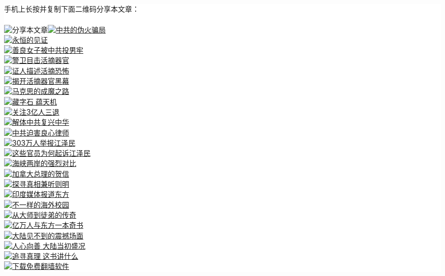 ####
手机上长按并复制下面二维码分享本文章：<br><br><img src="http://d1p1.ip.zn2.us/v.php?action=qrcode&url=https://github.com/mprjd2205/djy/blob/master/gb/19/10/11/n11582211.md%231" title="分享本文章"></td><td VALIGN=TOP><a href="https://github.com/mprjd2205/djy/blob/master/gb/16/1/21/n4622075.md?dfh#1" target="_blank"><img src="https://gitlab.com/szzdlab/djy/raw/master/gb/300/wei-f1.jpg" title="中共的伪火骗局"  alt="中共的伪火骗局"></a><br><a href="https://github.com/mprjd2205/www/blob/master/README.md?dfh#9" target="_blank"><img src="https://gitlab.com/szzdlab/djy/raw/master/gb/300/yong-h.jpg" title="永恒的见证"  alt="永恒的见证"></a><br><a href="https://github.com/mprjd2205/djy/blob/master/gb/13/9/29/n3974789.md?dfh#1" target="_blank"><img src="https://gitlab.com/szzdlab/djy/raw/master/gb/300/shang-lnz.jpg" title="善良女子被中共投男牢"  alt="善良女子被中共投男牢"></a><br><a href="https://github.com/mprjd2205/djy/blob/master/gb/16/3/16/n4663449.md?dfh#1" target="_blank"><img src="https://gitlab.com/szzdlab/djy/raw/master/gb/300/huo-z3.jpg" title="警卫目击活摘器官"  alt="警卫目击活摘器官"></a><br><a href="https://github.com/mprjd2205/djy/blob/master/gb/16/8/7/n8177641.md?dfh#1" target="_blank"><img src="https://gitlab.com/szzdlab/djy/raw/master/gb/300/huo-z4.jpg" title="证人描述活摘恐怖"  alt="证人描述活摘恐怖"></a><br><a href="https://github.com/mprjd2205/djy/blob/master/gb/10/4/19/n2881569.md?dfh#1" target="_blank"><img src="https://gitlab.com/szzdlab/djy/raw/master/gb/300/huo-z1.jpg" title="揭开活摘器官黑幕"  alt="揭开活摘器官黑幕"></a><br><a href="https://github.com/mprjd2205/djy/blob/master/gb/10/11/7/n3077476.md?dfh#1" target="_blank"><img src="https://gitlab.com/szzdlab/djy/raw/master/gb/300/ma-ks.jpg" title="马克思的成魔之路"  alt="马克思的成魔之路"></a><br><a href="https://github.com/mprjd2205/djy/blob/master/gb/14/6/9/n4173977.md?dfh#1" target="_blank"><img src="https://gitlab.com/szzdlab/djy/raw/master/gb/300/chang-zs.jpg" title="藏字石 蕴天机"  alt="藏字石 蕴天机"></a><br><a href="https://github.com/mprjd2205/djy/blob/master/gb/18/5/10/n10381511.md?dfh#1" target="_blank"><img src="https://gitlab.com/szzdlab/djy/raw/master/gb/300/st1.jpg" title="关注3亿人三退"  alt="关注3亿人三退"></a><br><a href="https://github.com/mprjd2205/djy/blob/master/gb/18/3/21/n10237682.md?dfh#1" target="_blank"><img src="https://gitlab.com/szzdlab/djy/raw/master/gb/300/jie-t.jpg" title="解体中共复兴中华"  alt="解体中共复兴中华"></a><br><a href="https://github.com/mprjd2205/djy/blob/master/gb/9/2/9/n2422991.md?dfh#1" target="_blank"><img src="https://gitlab.com/szzdlab/djy/raw/master/gb/300/gao-zs.jpg" title="中共迫害良心律师"  alt="中共迫害良心律师"></a><br><a href="https://github.com/mprjd2205/djy/blob/master/gb/18/12/9/n10900044.md?dfh#1" target="_blank"><img src="https://gitlab.com/szzdlab/djy/raw/master/gb/300/sj1.jpg" title="303万人举报江泽民"  alt="303万人举报江泽民"></a><br><a href="https://github.com/mprjd2205/djy/blob/master/gb/18/8/28/n10672014.md?dfh#1" target="_blank"><img src="https://gitlab.com/szzdlab/djy/raw/master/gb/300/sj2.jpg" title="这些官员为何起诉江泽民"  alt="这些官员为何起诉江泽民"></a><br><a href="https://github.com/mprjd2205/djy/blob/master/gb/8/12/18/n2367165.md?dfh#1" target="_blank"><img src="https://gitlab.com/szzdlab/djy/raw/master/gb/300/liangan.jpg" title="海峡两岸的强烈对比"  alt="海峡两岸的强烈对比"></a><br><a href="https://github.com/mprjd2205/djy/blob/master/gb/15/5/5/n4427238.md?dfh#1" target="_blank"><img src="https://gitlab.com/szzdlab/djy/raw/master/gb/300/jia-ndzl.jpg" title="加拿大总理的贺信"  alt="加拿大总理的贺信"></a><br><a href="https://github.com/mprjd2205/djy/blob/master/gb/11/6/17/n3289382.md?dfh#1" target="_blank"><img src="https://gitlab.com/szzdlab/djy/raw/master/gb/300/xiao-wd.jpg" title="探寻真相兼听则明"  alt="探寻真相兼听则明"></a><br>
<a href="https://github.com/mprjd2205/djy/blob/master/gb/18/10/27/n10812623.md?dfh#1" target="_blank"><img src="https://gitlab.com/szzdlab/djy/raw/master/gb/300/yindu.jpg" title="印度媒体报道东方"  alt="印度媒体报道东方"></a><br><a href="https://github.com/mprjd2205/djy/blob/master/gb/18/6/9/n10469652.md?dfh#1" target="_blank"><img src="https://gitlab.com/szzdlab/djy/raw/master/gb/300/xie-j.jpg" title="不一样的海外校园"  alt="不一样的海外校园"></a><br><a href="https://github.com/mprjd2205/djy/blob/master/gb/7/4/5/n1669415.md?dfh#1" target="_blank"><img src="https://gitlab.com/szzdlab/djy/raw/master/gb/300/li-up.jpg" title="从大师到徒弟的传奇"  alt="从大师到徒弟的传奇"></a><br><a href="https://github.com/mprjd2205/djy/blob/master/gb/17/5/26/n9191512.md?dfh#1" target="_blank"><img src="https://gitlab.com/szzdlab/djy/raw/master/gb/300/zfl2.jpg" title="亿万人与东方一本奇书"  alt="亿万人与东方一本奇书"></a><br><a href="https://github.com/mprjd2205/djy/blob/master/gb/13/11/27/n4020290.md?dfh#1" target="_blank"><img src="https://gitlab.com/szzdlab/djy/raw/master/gb/300/zhen-h.jpg" title="大陆见不到的震撼场面"  alt="大陆见不到的震撼场面"></a><br><a href="https://github.com/mprjd2205/djy/blob/master/gb/15/7/17/n4482910.md?dfh#1" target="_blank"><img src="https://gitlab.com/szzdlab/djy/raw/master/gb/300/dalu-sk.jpg" title="人心向善 大陆当初盛况"  alt="人心向善 大陆当初盛况"></a><br><a href="https://github.com/mprjd2205/djy/blob/master/gb/9/10/15/n2689419.md?dfh#1" target="_blank"><img src="https://gitlab.com/szzdlab/djy/raw/master/gb/300/zfl1.jpg" title="追寻真理 这书讲什么"  alt="追寻真理 这书讲什么"></a><br><a href="https://github.com/mprjd2205/www/blob/master/README.md?dfh#1" target="_blank"><img src="https://gitlab.com/szzdlab/djy/raw/master/gb/300/fq1.jpg" title="下载免费翻墙软件"  alt="下载免费翻墙软件"></a><br></td></tr></table>
